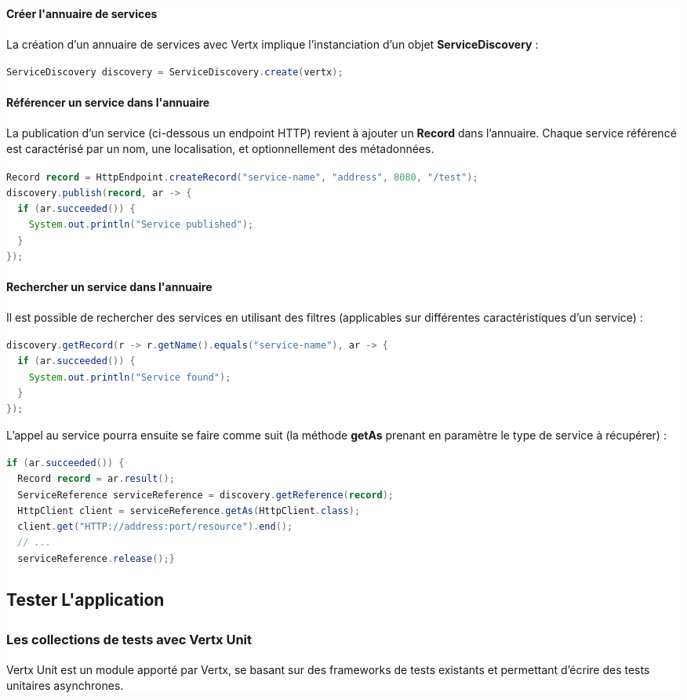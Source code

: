 #### Créer l'annuaire de services

La création d’un annuaire de services avec Vertx implique l’instanciation d’un objet __ServiceDiscovery__ :

```java
ServiceDiscovery discovery = ServiceDiscovery.create(vertx);
```

#### Référencer un service dans l'annuaire

La publication d’un service (ci-dessous un endpoint HTTP) revient à ajouter un __Record__ dans l’annuaire. Chaque service référencé est caractérisé par un nom, une localisation, et optionnellement des métadonnées.

```java
Record record = HttpEndpoint.createRecord("service-name", "address", 8080, "/test");
discovery.publish(record, ar -> {
  if (ar.succeeded()) { 
    System.out.println("Service published"); 
  }
});
```

#### Rechercher un service dans l'annuaire

Il est possible de rechercher des services en utilisant des filtres (applicables sur différentes caractéristiques d’un service) :

```java
discovery.getRecord(r -> r.getName().equals("service-name"), ar -> {
  if (ar.succeeded()) { 
    System.out.println("Service found"); 
  }
});
```

L’appel au service pourra ensuite se faire comme suit (la méthode __getAs__ prenant en paramètre le type de service à récupérer) :

```java
if (ar.succeeded()) {
  Record record = ar.result();
  ServiceReference serviceReference = discovery.getReference(record);
  HttpClient client = serviceReference.getAs(HttpClient.class); 
  client.get("HTTP://address:port/resource").end();
  // ...
  serviceReference.release();}
```

## Tester L'application

### Les collections de tests avec Vertx Unit

Vertx Unit est un module apporté par Vertx, se basant sur des frameworks de tests existants et permettant d’écrire des tests unitaires asynchrones.
